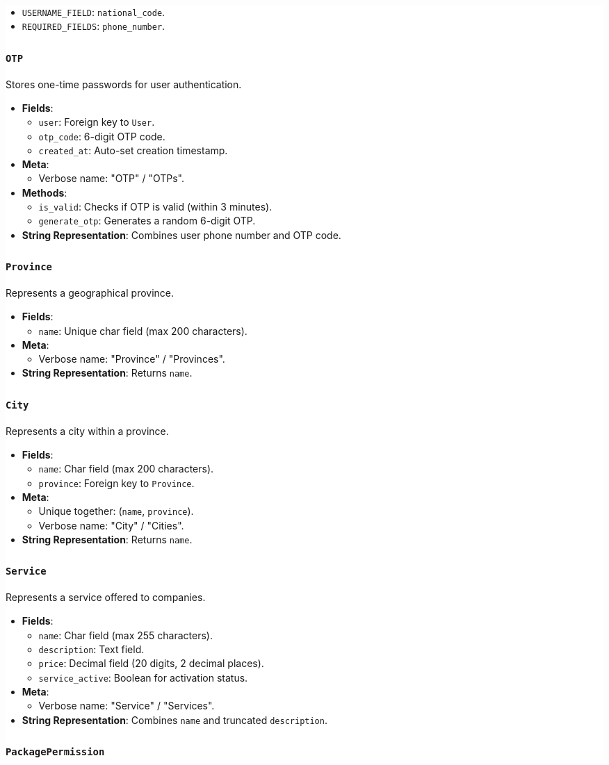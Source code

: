   - `USERNAME_FIELD`: `national_code`.
  - `REQUIRED_FIELDS`: `phone_number`.

### `OTP`

Stores one-time passwords for user authentication.

- **Fields**:
  - `user`: Foreign key to `User`.
  - `otp_code`: 6-digit OTP code.
  - `created_at`: Auto-set creation timestamp.
- **Meta**:
  - Verbose name: "OTP" / "OTPs".
- **Methods**:
  - `is_valid`: Checks if OTP is valid (within 3 minutes).
  - `generate_otp`: Generates a random 6-digit OTP.
- **String Representation**: Combines user phone number and OTP code.

### `Province`

Represents a geographical province.

- **Fields**:
  - `name`: Unique char field (max 200 characters).
- **Meta**:
  - Verbose name: "Province" / "Provinces".
- **String Representation**: Returns `name`.

### `City`

Represents a city within a province.

- **Fields**:
  - `name`: Char field (max 200 characters).
  - `province`: Foreign key to `Province`.
- **Meta**:
  - Unique together: (`name`, `province`).
  - Verbose name: "City" / "Cities".
- **String Representation**: Returns `name`.

### `Service`

Represents a service offered to companies.

- **Fields**:
  - `name`: Char field (max 255 characters).
  - `description`: Text field.
  - `price`: Decimal field (20 digits, 2 decimal places).
  - `service_active`: Boolean for activation status.
- **Meta**:
  - Verbose name: "Service" / "Services".
- **String Representation**: Combines `name` and truncated `description`.

### `PackagePermission`

